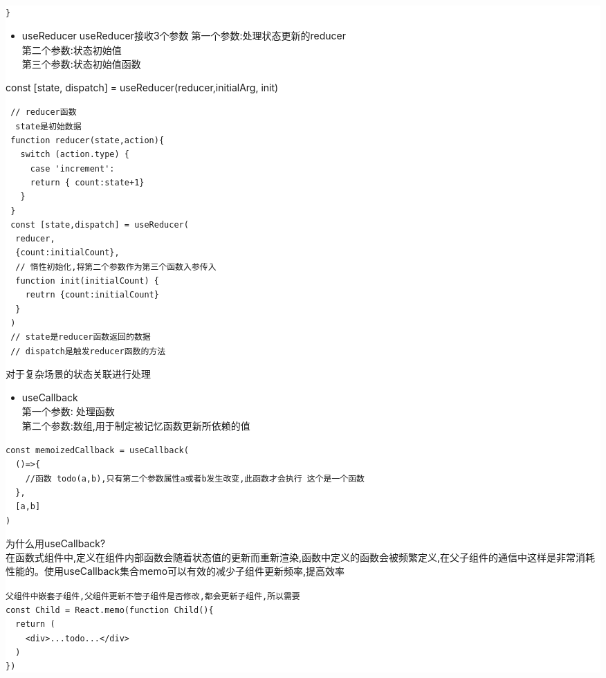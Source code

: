 ```
}

```

- useReducer
useReducer接收3个参数 
第一个参数:处理状态更新的reducer  
第二个参数:状态初始值  
第三个参数:状态初始值函数  

const [state, dispatch] = useReducer(reducer,initialArg, init)
```
 // reducer函数 
  state是初始数据
 function reducer(state,action){
   switch (action.type) {
     case 'increment':
     return { count:state+1}
   }
 }
 const [state,dispatch] = useReducer(
  reducer,
  {count:initialCount},
  // 惰性初始化,将第二个参数作为第三个函数入参传入
  function init(initialCount) {
    reutrn {count:initialCount}
  }
 )
 // state是reducer函数返回的数据 
 // dispatch是触发reducer函数的方法
```

对于复杂场景的状态关联进行处理

- useCallback  
第一个参数: 处理函数  
第二个参数:数组,用于制定被记忆函数更新所依赖的值

```
const memoizedCallback = useCallback(
  ()=>{
    //函数 todo(a,b),只有第二个参数属性a或者b发生改变,此函数才会执行 这个是一个函数
  },
  [a,b]
)
```
为什么用useCallback?  
在函数式组件中,定义在组件内部函数会随着状态值的更新而重新渲染,函数中定义的函数会被频繁定义,在父子组件的通信中这样是非常消耗性能的。使用useCallback集合memo可以有效的减少子组件更新频率,提高效率

```
父组件中嵌套子组件,父组件更新不管子组件是否修改,都会更新子组件,所以需要
const Child = React.memo(function Child(){
  return (
    <div>...todo...</div>
  )
})
```
